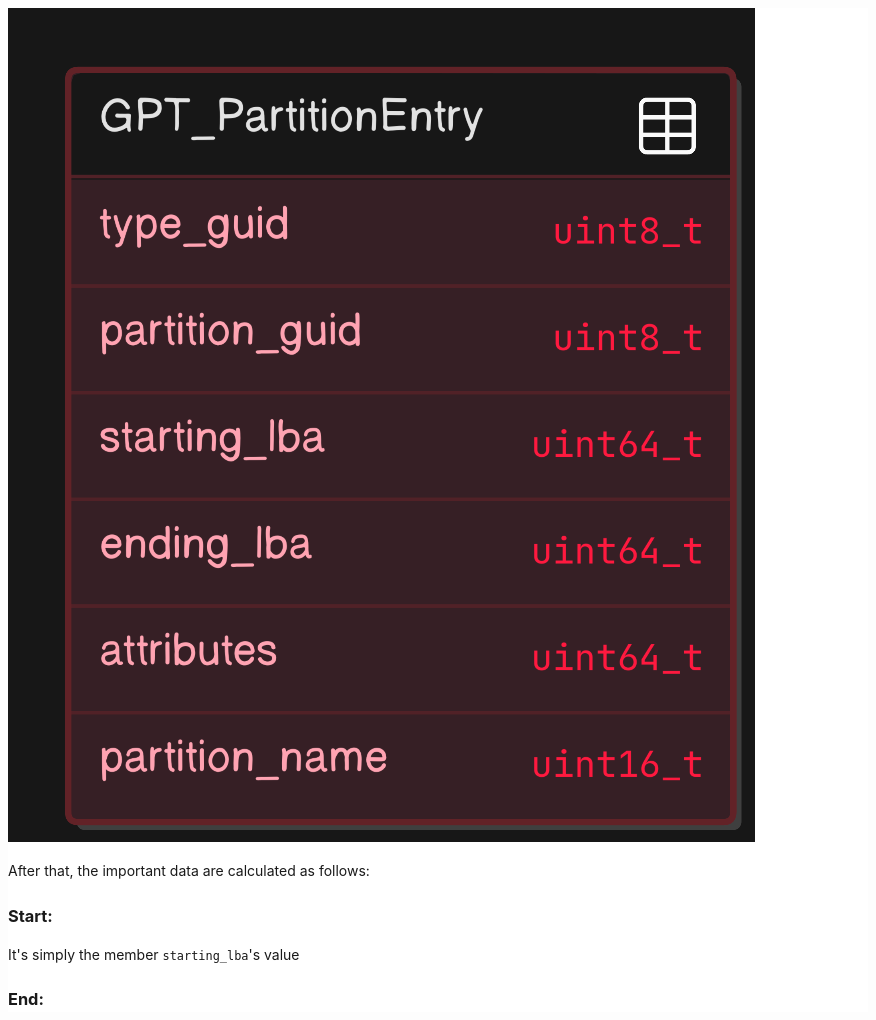 ![alt text](used_images/GPT_STRUCT.png)

After that, the important data are calculated as follows:

### Start: 

It's simply the member `starting_lba`'s value   

### End: 
